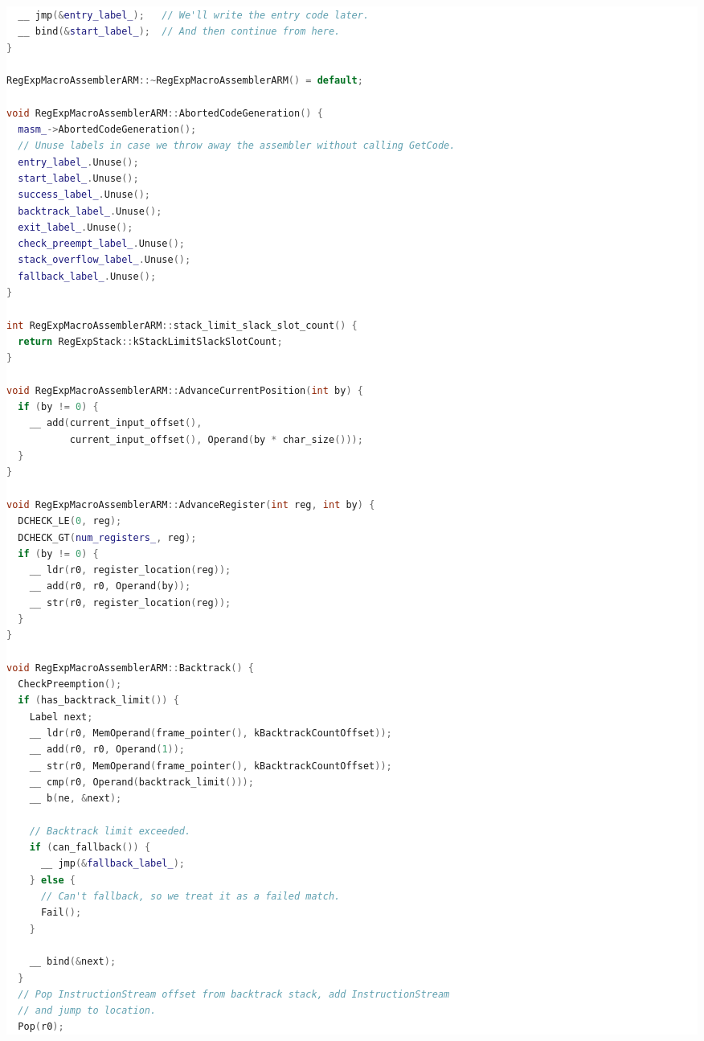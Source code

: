 ```cpp
  __ jmp(&entry_label_);   // We'll write the entry code later.
  __ bind(&start_label_);  // And then continue from here.
}

RegExpMacroAssemblerARM::~RegExpMacroAssemblerARM() = default;

void RegExpMacroAssemblerARM::AbortedCodeGeneration() {
  masm_->AbortedCodeGeneration();
  // Unuse labels in case we throw away the assembler without calling GetCode.
  entry_label_.Unuse();
  start_label_.Unuse();
  success_label_.Unuse();
  backtrack_label_.Unuse();
  exit_label_.Unuse();
  check_preempt_label_.Unuse();
  stack_overflow_label_.Unuse();
  fallback_label_.Unuse();
}

int RegExpMacroAssemblerARM::stack_limit_slack_slot_count() {
  return RegExpStack::kStackLimitSlackSlotCount;
}

void RegExpMacroAssemblerARM::AdvanceCurrentPosition(int by) {
  if (by != 0) {
    __ add(current_input_offset(),
           current_input_offset(), Operand(by * char_size()));
  }
}

void RegExpMacroAssemblerARM::AdvanceRegister(int reg, int by) {
  DCHECK_LE(0, reg);
  DCHECK_GT(num_registers_, reg);
  if (by != 0) {
    __ ldr(r0, register_location(reg));
    __ add(r0, r0, Operand(by));
    __ str(r0, register_location(reg));
  }
}

void RegExpMacroAssemblerARM::Backtrack() {
  CheckPreemption();
  if (has_backtrack_limit()) {
    Label next;
    __ ldr(r0, MemOperand(frame_pointer(), kBacktrackCountOffset));
    __ add(r0, r0, Operand(1));
    __ str(r0, MemOperand(frame_pointer(), kBacktrackCountOffset));
    __ cmp(r0, Operand(backtrack_limit()));
    __ b(ne, &next);

    // Backtrack limit exceeded.
    if (can_fallback()) {
      __ jmp(&fallback_label_);
    } else {
      // Can't fallback, so we treat it as a failed match.
      Fail();
    }

    __ bind(&next);
  }
  // Pop InstructionStream offset from backtrack stack, add InstructionStream
  // and jump to location.
  Pop(r0);
```